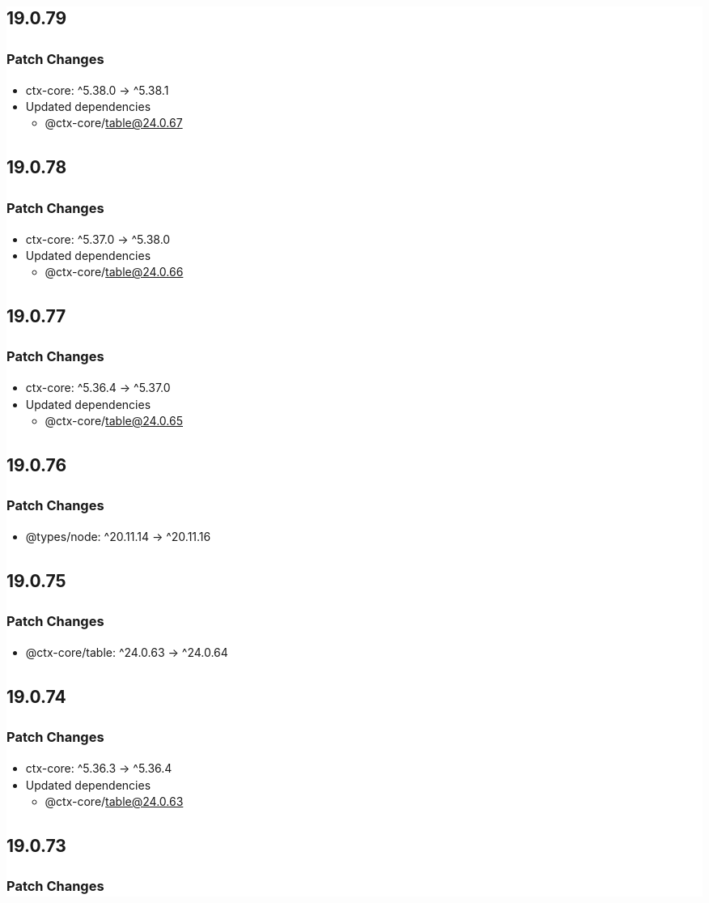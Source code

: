 ## 19.0.79

### Patch Changes

- ctx-core: ^5.38.0 -> ^5.38.1
- Updated dependencies
  - @ctx-core/table@24.0.67

## 19.0.78

### Patch Changes

- ctx-core: ^5.37.0 -> ^5.38.0
- Updated dependencies
  - @ctx-core/table@24.0.66

## 19.0.77

### Patch Changes

- ctx-core: ^5.36.4 -> ^5.37.0
- Updated dependencies
  - @ctx-core/table@24.0.65

## 19.0.76

### Patch Changes

- @types/node: ^20.11.14 -> ^20.11.16

## 19.0.75

### Patch Changes

- @ctx-core/table: ^24.0.63 -> ^24.0.64

## 19.0.74

### Patch Changes

- ctx-core: ^5.36.3 -> ^5.36.4
- Updated dependencies
  - @ctx-core/table@24.0.63

## 19.0.73

### Patch Changes

